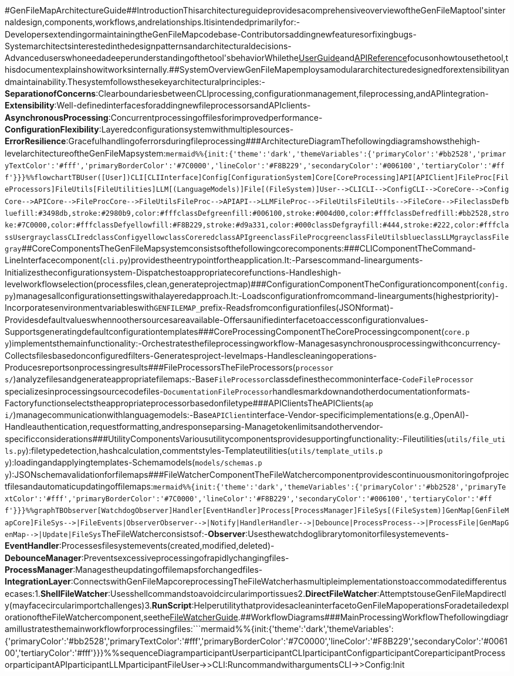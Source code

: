 #GenFileMapArchitectureGuide##IntroductionThisarchitectureguideprovidesacomprehensiveoverviewoftheGenFileMaptool'sinternaldesign,components,workflows,andrelationships.Itisintendedprimarilyfor:-DevelopersextendingormaintainingtheGenFileMapcodebase-Contributorsaddingnewfeaturesorfixingbugs-Systemarchitectsinterestedinthedesignpatternsandarchitecturaldecisions-Advanceduserswhoneedadeeperunderstandingofthetool'sbehaviorWhilethe[UserGuide](./user-guide.md)and[APIReference](./api-reference.md)focusonhowtousethetool,thisdocumentexplainshowitworksinternally.##SystemOverviewGenFileMapemploysamodulararchitecturedesignedforextensibilityandmaintainability.Thesystemfollowsthesekeyarchitecturalprinciples:-**SeparationofConcerns**:ClearboundariesbetweenCLIprocessing,configurationmanagement,fileprocessing,andAPIintegration-**Extensibility**:Well-definedinterfacesforaddingnewfileprocessorsandAPIclients-**AsynchronousProcessing**:Concurrentprocessingoffilesforimprovedperformance-**ConfigurationFlexibility**:Layeredconfigurationsystemwithmultiplesources-**ErrorResilience**:Gracefulhandlingoferrorsduringfileprocessing###ArchitectureDiagramThefollowingdiagramshowsthehigh-levelarchitectureoftheGenFileMapsystem:```mermaid%%{init:{'theme':'dark','themeVariables':{'primaryColor':'#bb2528','primaryTextColor':'#fff','primaryBorderColor':'#7C0000','lineColor':'#F8B229','secondaryColor':'#006100','tertiaryColor':'#fff'}}}%%flowchartTBUser([User])CLI[CLIInterface]Config[ConfigurationSystem]Core[CoreProcessing]API[APIClient]FileProc[FileProcessors]FileUtils[FileUtilities]LLM[(LanguageModels)]File[(FileSystem)]User-->CLICLI-->ConfigCLI-->CoreCore-->ConfigCore-->APICore-->FileProcCore-->FileUtilsFileProc-->APIAPI-->LLMFileProc-->FileUtilsFileUtils-->FileCore-->FileclassDefbluefill:#3498db,stroke:#2980b9,color:#fffclassDefgreenfill:#006100,stroke:#004d00,color:#fffclassDefredfill:#bb2528,stroke:#7C0000,color:#fffclassDefyellowfill:#F8B229,stroke:#d9a331,color:#000classDefgrayfill:#444,stroke:#222,color:#fffclassUsergrayclassCLIredclassConfigyellowclassCoreredclassAPIgreenclassFileProcgreenclassFileUtilsblueclassLLMgrayclassFilegray```##CoreComponentsTheGenFileMapsystemconsistsofthefollowingcorecomponents:###CLIComponentTheCommand-LineInterfacecomponent(`cli.py`)providestheentrypointfortheapplication.It:-Parsescommand-linearguments-Initializestheconfigurationsystem-Dispatchestoappropriatecorefunctions-Handleshigh-levelworkflowselection(processfiles,clean,generateprojectmap)###ConfigurationComponentTheConfigurationcomponent(`config.py`)managesallconfigurationsettingswithalayeredapproach.It:-Loadsconfigurationfromcommand-linearguments(highestpriority)-Incorporatesenvironmentvariableswith`GENFILEMAP_`prefix-Readsfromconfigurationfiles(JSONformat)-Providesdefaultvalueswhennoothersourcesareavailable-Offersaunifiedinterfacetoaccessconfigurationvalues-Supportsgeneratingdefaultconfigurationtemplates###CoreProcessingComponentTheCoreProcessingcomponent(`core.py`)implementsthemainfunctionality:-Orchestratesthefileprocessingworkflow-Managesasynchronousprocessingwithconcurrency-Collectsfilesbasedonconfiguredfilters-Generatesproject-levelmaps-Handlescleaningoperations-Producesreportsonprocessingresults###FileProcessorsTheFileProcessors(`processors/`)analyzefilesandgenerateappropriatefilemaps:-Base`FileProcessor`classdefinesthecommoninterface-`CodeFileProcessor`specializesinprocessingsourcecodefiles-`DocumentationFileProcessor`handlesmarkdownandotherdocumentationformats-Factoryfunctionselectstheappropriateprocessorbasedonfiletype###APIClientsTheAPIClients(`api/`)managecommunicationwithlanguagemodels:-Base`APIClient`interface-Vendor-specificimplementations(e.g.,OpenAI)-Handleauthentication,requestformatting,andresponseparsing-Managetokenlimitsandothervendor-specificconsiderations###UtilityComponentsVariousutilitycomponentsprovidesupportingfunctionality:-Fileutilities(`utils/file_utils.py`):filetypedetection,hashcalculation,commentstyles-Templateutilities(`utils/template_utils.py`):loadingandapplyingtemplates-Schemamodels(`models/schemas.py`):JSONschemavalidationforfilemaps###FileWatcherComponentTheFileWatchercomponentprovidescontinuousmonitoringofprojectfilesandautomaticupdatingoffilemaps:```mermaid%%{init:{'theme':'dark','themeVariables':{'primaryColor':'#bb2528','primaryTextColor':'#fff','primaryBorderColor':'#7C0000','lineColor':'#F8B229','secondaryColor':'#006100','tertiaryColor':'#fff'}}}%%graphTBObserver[WatchdogObserver]Handler[EventHandler]Process[ProcessManager]FileSys[(FileSystem)]GenMap[GenFileMapCore]FileSys-->|FileEvents|ObserverObserver-->|Notify|HandlerHandler-->|Debounce|ProcessProcess-->|ProcessFile|GenMapGenMap-->|Update|FileSys```TheFileWatcherconsistsof:-**Observer**:Usesthewatchdoglibrarytomonitorfilesystemevents-**EventHandler**:Processesfilesystemevents(created,modified,deleted)-**DebounceManager**:Preventsexcessiveprocessingofrapidlychangingfiles-**ProcessManager**:Managestheupdatingoffilemapsforchangedfiles-**IntegrationLayer**:ConnectswithGenFileMapcoreprocessingTheFileWatcherhasmultipleimplementationstoaccommodatedifferentusecases:1.**ShellFileWatcher**:Usesshellcommandstoavoidcircularimportissues2.**DirectFileWatcher**:AttemptstouseGenFileMapdirectly(mayfacecircularimportchallenges)3.**RunScript**:HelperutilitythatprovidesacleaninterfacetoGenFileMapoperationsForadetailedexplorationoftheFileWatchercomponent,seethe[FileWatcherGuide](./file-watcher.md).##WorkflowDiagrams###MainProcessingWorkflowThefollowingdiagramillustratesthemainworkflowforprocessingfiles:```mermaid%%{init:{'theme':'dark','themeVariables':{'primaryColor':'#bb2528','primaryTextColor':'#fff','primaryBorderColor':'#7C0000','lineColor':'#F8B229','secondaryColor':'#006100','tertiaryColor':'#fff'}}}%%sequenceDiagramparticipantUserparticipantCLIparticipantConfigparticipantCoreparticipantProcessorparticipantAPIparticipantLLMparticipantFileUser->>CLI:RuncommandwithargumentsCLI->>Config:Init